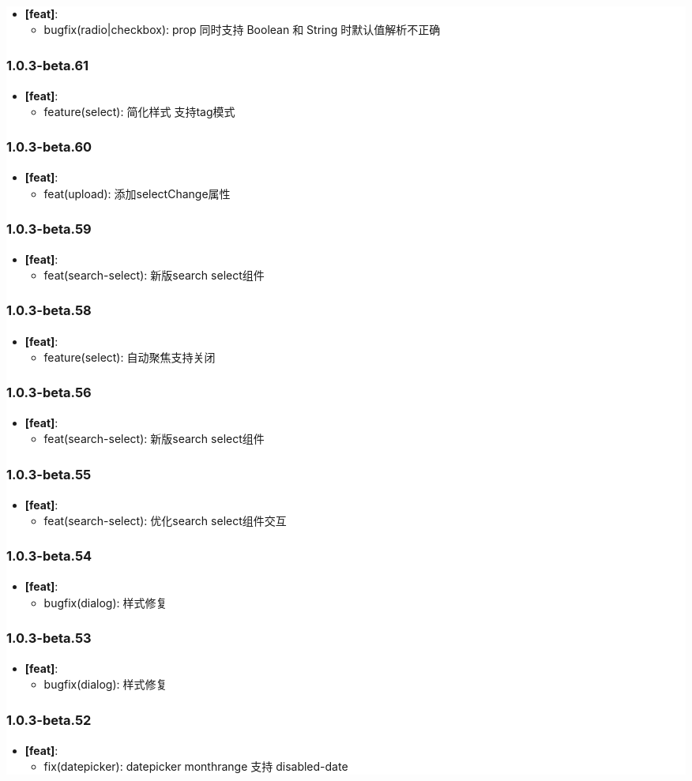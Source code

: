 * **[feat]**:
    - bugfix(radio|checkbox): prop 同时支持 Boolean 和 String 时默认值解析不正确


### 1.0.3-beta.61

* **[feat]**:
    - feature(select): 简化样式 支持tag模式


### 1.0.3-beta.60

* **[feat]**:
    - feat(upload): 添加selectChange属性


### 1.0.3-beta.59

* **[feat]**:
    - feat(search-select): 新版search select组件


### 1.0.3-beta.58

* **[feat]**:
    - feature(select): 自动聚焦支持关闭


### 1.0.3-beta.56

* **[feat]**:
    - feat(search-select): 新版search select组件


### 1.0.3-beta.55

* **[feat]**:
    - feat(search-select): 优化search select组件交互


### 1.0.3-beta.54

* **[feat]**:
    - bugfix(dialog): 样式修复


### 1.0.3-beta.53

* **[feat]**:
    - bugfix(dialog): 样式修复


### 1.0.3-beta.52

* **[feat]**:
    - fix(datepicker): datepicker monthrange 支持 disabled-date
